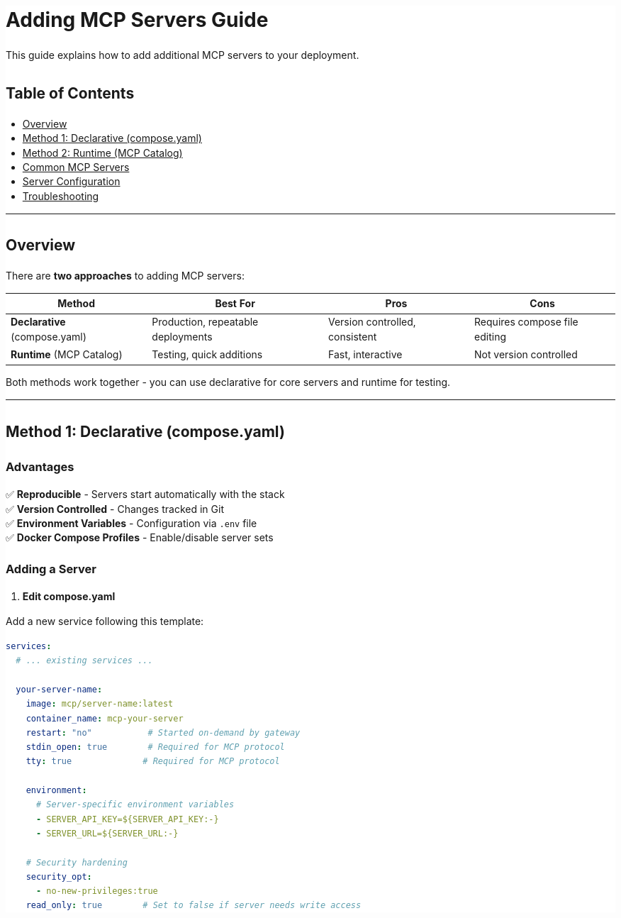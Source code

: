 # Adding MCP Servers Guide

This guide explains how to add additional MCP servers to your deployment.

## Table of Contents

- [Overview](#overview)
- [Method 1: Declarative (compose.yaml)](#method-1-declarative-composeyaml)
- [Method 2: Runtime (MCP Catalog)](#method-2-runtime-mcp-catalog)
- [Common MCP Servers](#common-mcp-servers)
- [Server Configuration](#server-configuration)
- [Troubleshooting](#troubleshooting)

---

## Overview

There are **two approaches** to adding MCP servers:

| Method | Best For | Pros | Cons |
|--------|----------|------|------|
| **Declarative** (compose.yaml) | Production, repeatable deployments | Version controlled, consistent | Requires compose file editing |
| **Runtime** (MCP Catalog) | Testing, quick additions | Fast, interactive | Not version controlled |

Both methods work together - you can use declarative for core servers and runtime for testing.

---

## Method 1: Declarative (compose.yaml)

### Advantages

✅ **Reproducible** - Servers start automatically with the stack  
✅ **Version Controlled** - Changes tracked in Git  
✅ **Environment Variables** - Configuration via `.env` file  
✅ **Docker Compose Profiles** - Enable/disable server sets  

### Adding a Server

1. **Edit compose.yaml**

Add a new service following this template:

```yaml
services:
  # ... existing services ...

  your-server-name:
    image: mcp/server-name:latest
    container_name: mcp-your-server
    restart: "no"           # Started on-demand by gateway
    stdin_open: true        # Required for MCP protocol
    tty: true              # Required for MCP protocol
    
    environment:
      # Server-specific environment variables
      - SERVER_API_KEY=${SERVER_API_KEY:-}
      - SERVER_URL=${SERVER_URL:-}
    
    # Security hardening
    security_opt:
      - no-new-privileges:true
    read_only: true        # Set to false if server needs write access
```